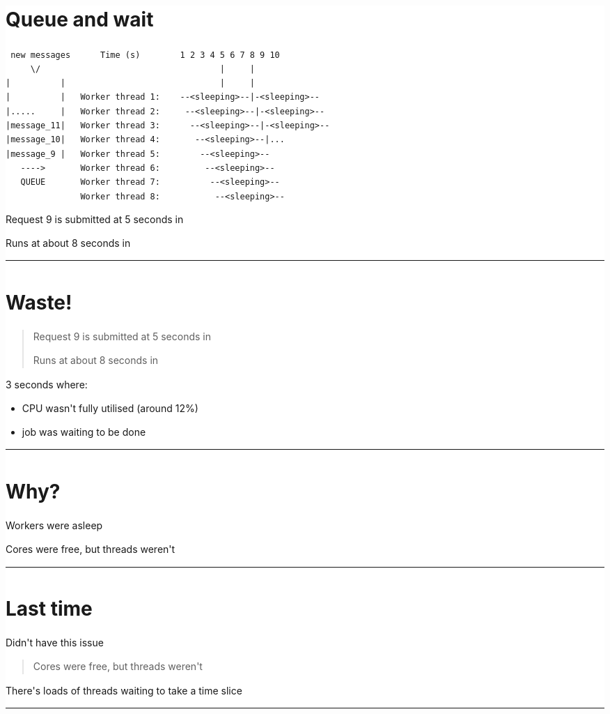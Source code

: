 
# Queue and wait

```
 new messages      Time (s)        1 2 3 4 5 6 7 8 9 10  
     \/                                    |     |
|          |                               |     |
|          |   Worker thread 1:    --<sleeping>--|-<sleeping>--
|.....     |   Worker thread 2:     --<sleeping>--|-<sleeping>--
|message_11|   Worker thread 3:      --<sleeping>--|-<sleeping>--
|message_10|   Worker thread 4:       --<sleeping>--|...
|message_9 |   Worker thread 5:        --<sleeping>--
   ---->       Worker thread 6:         --<sleeping>--
   QUEUE       Worker thread 7:          --<sleeping>--
               Worker thread 8:           --<sleeping>--
```

Request 9 is submitted at 5 seconds in

Runs at about 8 seconds in

---

# Waste!

> Request 9 is submitted at 5 seconds in
>
> Runs at about 8 seconds in

3 seconds where:

- CPU wasn't fully utilised (around 12%)


- job was waiting to be done

---

# Why?

Workers were asleep

Cores were free, but threads weren't

---

# Last time

Didn't have this issue

> Cores were free, but threads weren't

There's loads of threads waiting to take a time slice

---